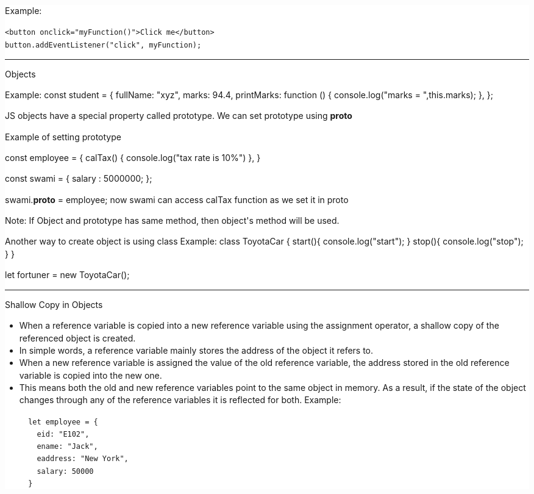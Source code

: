 Example:
```
<button onclick="myFunction()">Click me</button>
button.addEventListener("click", myFunction);
```

--------------------------------------------------------------------------------------------------------------------
Objects

Example:
const student = {
 fullName: "xyz",
 marks: 94.4,
 printMarks: function () {
  console.log("marks = ",this.marks);
},
};

JS objects have a special property called prototype.
We can set prototype using __proto__

Example of setting prototype

const employee = {
 calTax() {
 console.log("tax rate is 10%")
},
}

const swami = {
 salary : 5000000;
}; 

swami.__proto__ = employee;
now swami can access calTax function as we set it in proto

Note: If Object and prototype has same method, then object's method will be used.

Another way to create object is using class
Example:
class ToyotaCar {
   start(){
     console.log("start");
}
   stop(){
     console.log("stop");
}
}

let fortuner = new ToyotaCar();

------------------------------------------------------------------------------------------------------------------------------------------------------------
Shallow Copy in Objects
- When a reference variable is copied into a new reference variable using the assignment operator, a shallow copy of the referenced object is created.
- In simple words, a reference variable mainly stores the address of the object it refers to.
- When a new reference variable is assigned the value of the old reference variable, the address stored in the old reference variable is copied into the new one.
- This means both the old and new reference variables point to the same object in memory. As a result, if the state of the object changes through any of the reference 
  variables it is reflected for both.
  Example:
  ```
    let employee = {
      eid: "E102",
      ename: "Jack",
      eaddress: "New York",
      salary: 50000
    }
  ```